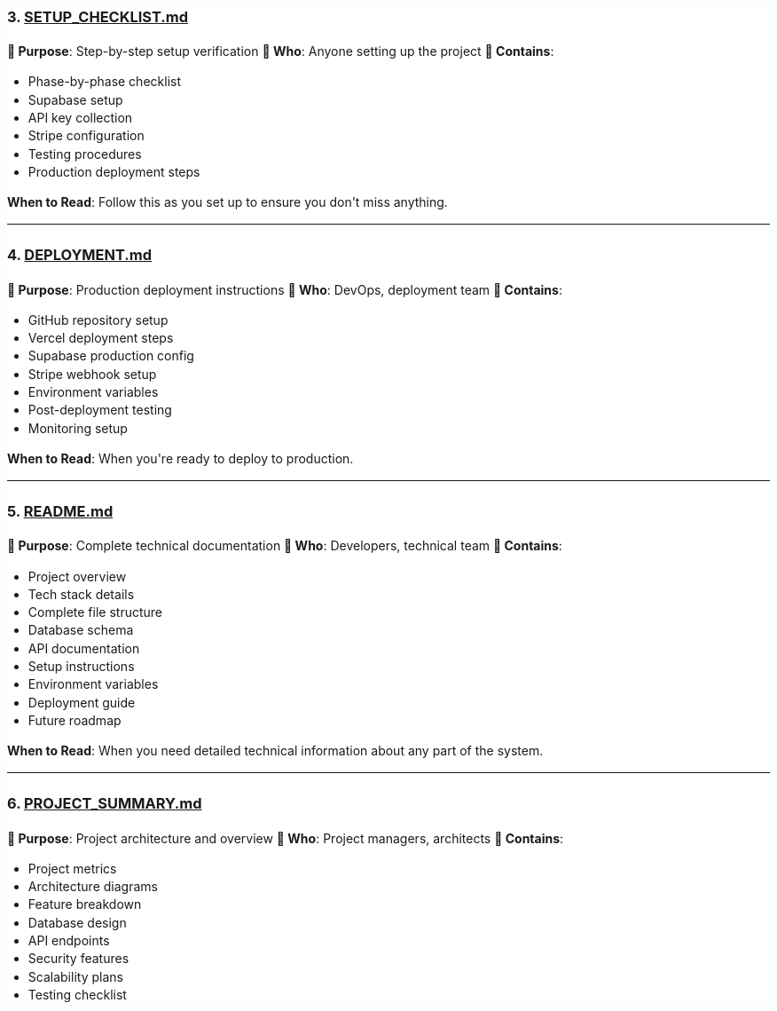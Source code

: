 
### 3. [SETUP_CHECKLIST.md](SETUP_CHECKLIST.md)
**🎯 Purpose**: Step-by-step setup verification
**👥 Who**: Anyone setting up the project
**📝 Contains**:
- Phase-by-phase checklist
- Supabase setup
- API key collection
- Stripe configuration
- Testing procedures
- Production deployment steps

**When to Read**: Follow this as you set up to ensure you don't miss anything.

---

### 4. [DEPLOYMENT.md](DEPLOYMENT.md)
**🎯 Purpose**: Production deployment instructions
**👥 Who**: DevOps, deployment team
**📝 Contains**:
- GitHub repository setup
- Vercel deployment steps
- Supabase production config
- Stripe webhook setup
- Environment variables
- Post-deployment testing
- Monitoring setup

**When to Read**: When you're ready to deploy to production.

---

### 5. [README.md](README.md)
**🎯 Purpose**: Complete technical documentation
**👥 Who**: Developers, technical team
**📝 Contains**:
- Project overview
- Tech stack details
- Complete file structure
- Database schema
- API documentation
- Setup instructions
- Environment variables
- Deployment guide
- Future roadmap

**When to Read**: When you need detailed technical information about any part of the system.

---

### 6. [PROJECT_SUMMARY.md](PROJECT_SUMMARY.md)
**🎯 Purpose**: Project architecture and overview
**👥 Who**: Project managers, architects
**📝 Contains**:
- Project metrics
- Architecture diagrams
- Feature breakdown
- Database design
- API endpoints
- Security features
- Scalability plans
- Testing checklist
